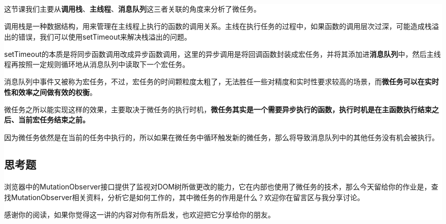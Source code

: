 这节课我们主要从**调用栈**、**主线程**、**消息队列**这三者关联的角度来分析了微任务。

调用栈是一种数据结构，用来管理在主线程上执行的函数的调用关系。主线在执行任务的过程中，如果函数的调用层次过深，可能造成栈溢出的错误，我们可以使用setTimeout来解决栈溢出的问题。

setTimeout的本质是将同步函数调用改成异步函数调用，这里的异步调用是将回调函数封装成宏任务，并将其添加进**消息队列**中，然后主线程再按照一定规则循环地从消息队列中读取下一个宏任务。

消息队列中事件又被称为宏任务，不过，宏任务的时间颗粒度太粗了，无法胜任一些对精度和实时性要求较高的场景，而**微任务可以在实时性和效率之间做有效的权衡**。

微任务之所以能实现这样的效果，主要取决于微任务的执行时机，**微任务其实是一个需要异步执行的函数，执行时机是在主函数执行结束之后、当前宏任务结束之前。**

因为微任务依然是在当前的任务中执行的，所以如果在微任务中循环触发新的微任务，那么将导致消息队列中的其他任务没有机会被执行。

## 思考题

浏览器中的MutationObserver接口提供了监视对DOM树所做更改的能力，它在内部也使用了微任务的技术，那么今天留给你的作业是，查找MutationObserver相关资料，分析它是如何工作的，其中微任务的作用是什么？欢迎你在留言区与我分享讨论。

感谢你的阅读，如果你觉得这一讲的内容对你有所启发，也欢迎把它分享给你的朋友。

